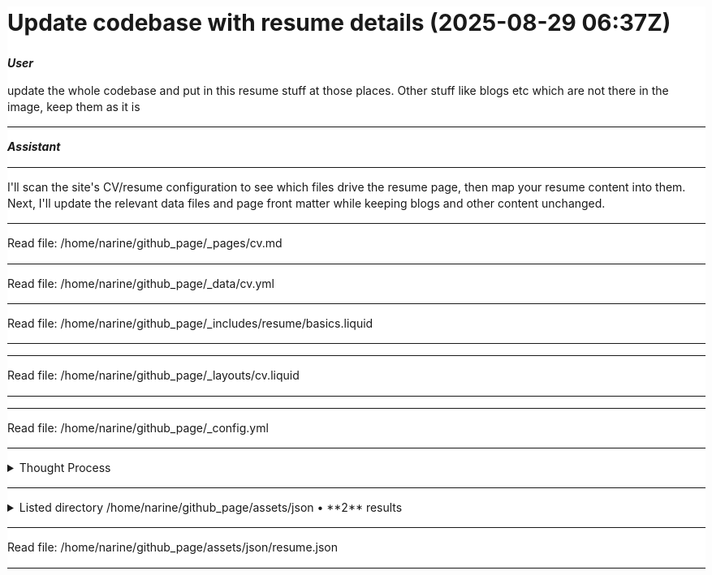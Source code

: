 

# Update codebase with resume details (2025-08-29 06:37Z)

_**User**_

update the whole codebase and put in this resume stuff at those places. Other stuff like blogs etc which are not there in the image, keep them as it is

---

_**Assistant**_



---

I'll scan the site's CV/resume configuration to see which files drive the resume page, then map your resume content into them. Next, I'll update the relevant data files and page front matter while keeping blogs and other content unchanged.

---

Read file: /home/narine/github_page/_pages/cv.md

---

Read file: /home/narine/github_page/_data/cv.yml

---

Read file: /home/narine/github_page/_includes/resume/basics.liquid

---



---

Read file: /home/narine/github_page/_layouts/cv.liquid

---



---

Read file: /home/narine/github_page/_config.yml

---

<think><details><summary>Thought Process</summary></details></think>

---

<details><summary>Listed directory /home/narine/github_page/assets/json • **2** results</summary></details>

---

Read file: /home/narine/github_page/assets/json/resume.json

---